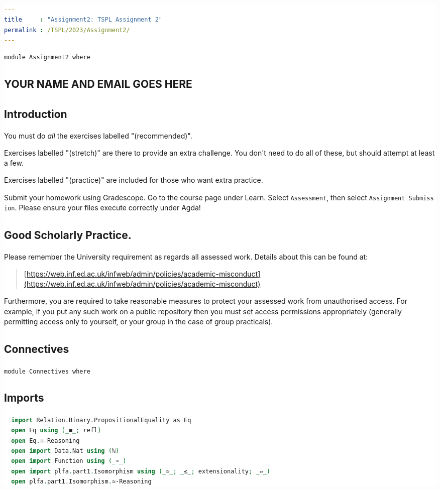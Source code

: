```yaml
---
title     : "Assignment2: TSPL Assignment 2"
permalink : /TSPL/2023/Assignment2/
---
```


```
module Assignment2 where
```

## YOUR NAME AND EMAIL GOES HERE

## Introduction

You must do _all_ the exercises labelled "(recommended)".

Exercises labelled "(stretch)" are there to provide an extra challenge.
You don't need to do all of these, but should attempt at least a few.

Exercises labelled "(practice)" are included for those who want extra practice.

Submit your homework using Gradescope. Go to the course page under Learn.
Select `Assessment`, then select `Assignment Submission`.
Please ensure your files execute correctly under Agda!


## Good Scholarly Practice.

Please remember the University requirement as
regards all assessed work. Details about this can be found at:

> [https://web.inf.ed.ac.uk/infweb/admin/policies/academic-misconduct](https://web.inf.ed.ac.uk/infweb/admin/policies/academic-misconduct)

Furthermore, you are required to take reasonable measures to protect
your assessed work from unauthorised access. For example, if you put
any such work on a public repository then you must set access
permissions appropriately (generally permitting access only to
yourself, or your group in the case of group practicals).


## Connectives

```
module Connectives where
```

## Imports

```agda
  import Relation.Binary.PropositionalEquality as Eq
  open Eq using (_≡_; refl)
  open Eq.≡-Reasoning
  open import Data.Nat using (ℕ)
  open import Function using (_∘_)
  open import plfa.part1.Isomorphism using (_≃_; _≲_; extensionality; _⇔_)
  open plfa.part1.Isomorphism.≃-Reasoning
```
